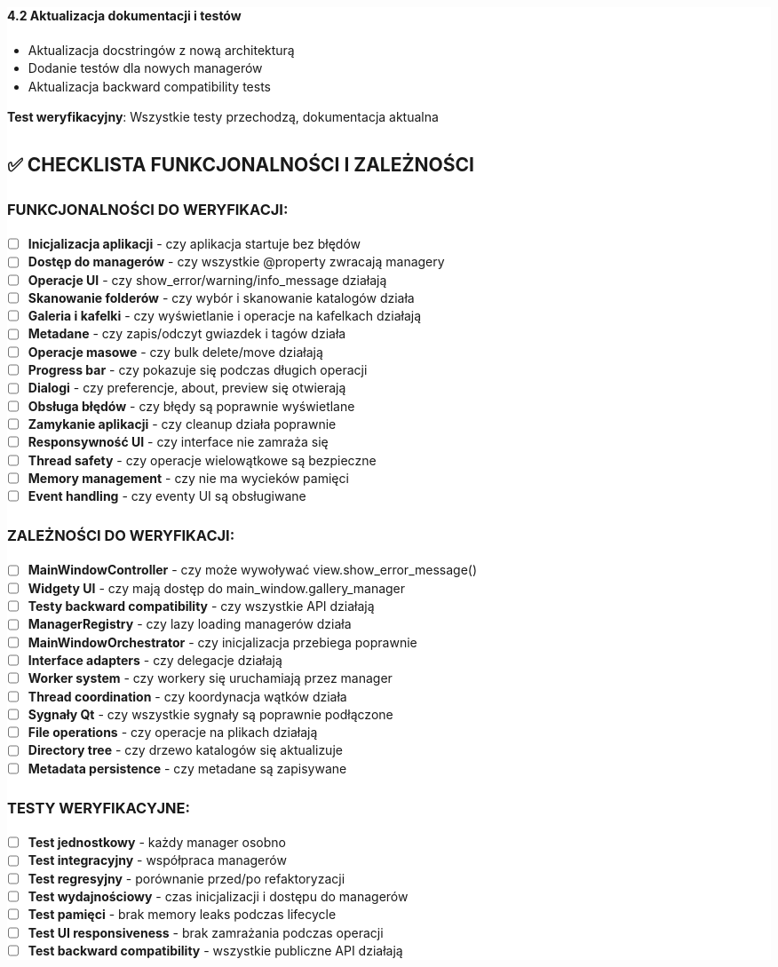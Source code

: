 ```python
```

#### 4.2 Aktualizacja dokumentacji i testów
- Aktualizacja docstringów z nową architekturą
- Dodanie testów dla nowych managerów
- Aktualizacja backward compatibility tests

**Test weryfikacyjny**: Wszystkie testy przechodzą, dokumentacja aktualna

## ✅ CHECKLISTA FUNKCJONALNOŚCI I ZALEŻNOŚCI

### **FUNKCJONALNOŚCI DO WERYFIKACJI:**

- [ ] **Inicjalizacja aplikacji** - czy aplikacja startuje bez błędów
- [ ] **Dostęp do managerów** - czy wszystkie @property zwracają managery
- [ ] **Operacje UI** - czy show_error/warning/info_message działają
- [ ] **Skanowanie folderów** - czy wybór i skanowanie katalogów działa
- [ ] **Galeria i kafelki** - czy wyświetlanie i operacje na kafelkach działają
- [ ] **Metadane** - czy zapis/odczyt gwiazdek i tagów działa
- [ ] **Operacje masowe** - czy bulk delete/move działają
- [ ] **Progress bar** - czy pokazuje się podczas długich operacji
- [ ] **Dialogi** - czy preferencje, about, preview się otwierają
- [ ] **Obsługa błędów** - czy błędy są poprawnie wyświetlane
- [ ] **Zamykanie aplikacji** - czy cleanup działa poprawnie
- [ ] **Responsywność UI** - czy interface nie zamraża się
- [ ] **Thread safety** - czy operacje wielowątkowe są bezpieczne
- [ ] **Memory management** - czy nie ma wycieków pamięci
- [ ] **Event handling** - czy eventy UI są obsługiwane

### **ZALEŻNOŚCI DO WERYFIKACJI:**

- [ ] **MainWindowController** - czy może wywoływać view.show_error_message()
- [ ] **Widgety UI** - czy mają dostęp do main_window.gallery_manager
- [ ] **Testy backward compatibility** - czy wszystkie API działają
- [ ] **ManagerRegistry** - czy lazy loading managerów działa
- [ ] **MainWindowOrchestrator** - czy inicjalizacja przebiega poprawnie
- [ ] **Interface adapters** - czy delegacje działają
- [ ] **Worker system** - czy workery się uruchamiają przez manager
- [ ] **Thread coordination** - czy koordynacja wątków działa
- [ ] **Sygnały Qt** - czy wszystkie sygnały są poprawnie podłączone
- [ ] **File operations** - czy operacje na plikach działają
- [ ] **Directory tree** - czy drzewo katalogów się aktualizuje
- [ ] **Metadata persistence** - czy metadane są zapisywane

### **TESTY WERYFIKACYJNE:**

- [ ] **Test jednostkowy** - każdy manager osobno
- [ ] **Test integracyjny** - współpraca managerów
- [ ] **Test regresyjny** - porównanie przed/po refaktoryzacji
- [ ] **Test wydajnościowy** - czas inicjalizacji i dostępu do managerów
- [ ] **Test pamięci** - brak memory leaks podczas lifecycle
- [ ] **Test UI responsiveness** - brak zamrażania podczas operacji
- [ ] **Test backward compatibility** - wszystkie publiczne API działają
